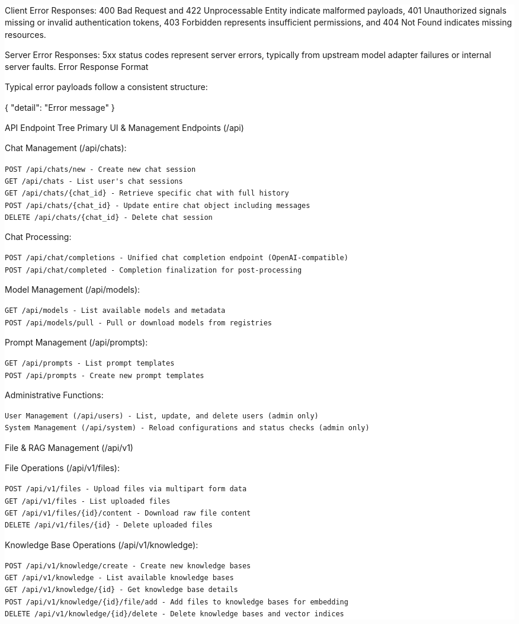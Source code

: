 Client Error Responses: 400 Bad Request and 422 Unprocessable Entity indicate malformed payloads, 401 Unauthorized signals missing or invalid authentication tokens, 403 Forbidden represents insufficient permissions, and 404 Not Found indicates missing resources.

Server Error Responses: 5xx status codes represent server errors, typically from upstream model adapter failures or internal server faults.
Error Response Format

Typical error payloads follow a consistent structure:

{
  "detail": "Error message"
}

API Endpoint Tree
Primary UI & Management Endpoints (/api)

Chat Management (/api/chats):

    POST /api/chats/new - Create new chat session
    GET /api/chats - List user's chat sessions
    GET /api/chats/{chat_id} - Retrieve specific chat with full history
    POST /api/chats/{chat_id} - Update entire chat object including messages
    DELETE /api/chats/{chat_id} - Delete chat session

Chat Processing:

    POST /api/chat/completions - Unified chat completion endpoint (OpenAI-compatible)
    POST /api/chat/completed - Completion finalization for post-processing

Model Management (/api/models):

    GET /api/models - List available models and metadata
    POST /api/models/pull - Pull or download models from registries

Prompt Management (/api/prompts):

    GET /api/prompts - List prompt templates
    POST /api/prompts - Create new prompt templates

Administrative Functions:

    User Management (/api/users) - List, update, and delete users (admin only)
    System Management (/api/system) - Reload configurations and status checks (admin only)

File & RAG Management (/api/v1)

File Operations (/api/v1/files):

    POST /api/v1/files - Upload files via multipart form data
    GET /api/v1/files - List uploaded files
    GET /api/v1/files/{id}/content - Download raw file content
    DELETE /api/v1/files/{id} - Delete uploaded files

Knowledge Base Operations (/api/v1/knowledge):

    POST /api/v1/knowledge/create - Create new knowledge bases
    GET /api/v1/knowledge - List available knowledge bases
    GET /api/v1/knowledge/{id} - Get knowledge base details
    POST /api/v1/knowledge/{id}/file/add - Add files to knowledge bases for embedding
    DELETE /api/v1/knowledge/{id}/delete - Delete knowledge bases and vector indices
